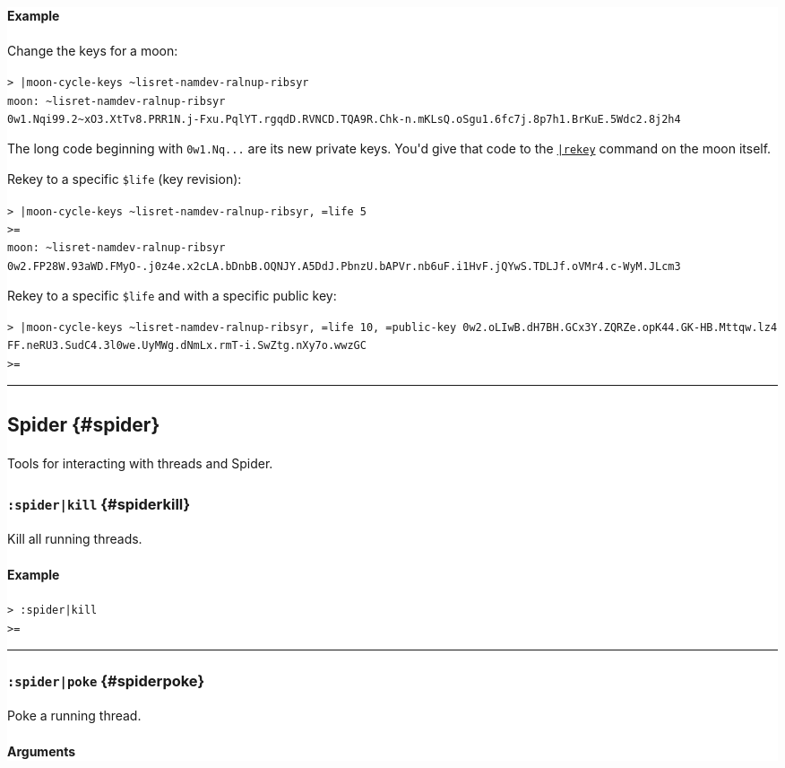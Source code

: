 #### Example

Change the keys for a moon:

```
> |moon-cycle-keys ~lisret-namdev-ralnup-ribsyr
moon: ~lisret-namdev-ralnup-ribsyr
0w1.Nqi99.2~xO3.XtTv8.PRR1N.j-Fxu.PqlYT.rgqdD.RVNCD.TQA9R.Chk-n.mKLsQ.oSgu1.6fc7j.8p7h1.BrKuE.5Wdc2.8j2h4
```

The long code beginning with `0w1.Nq...` are its new private keys. You'd give that code to the [`|rekey`](#rekey) command on the moon itself.

Rekey to a specific `$life` (key revision):

```
> |moon-cycle-keys ~lisret-namdev-ralnup-ribsyr, =life 5
>=
moon: ~lisret-namdev-ralnup-ribsyr
0w2.FP28W.93aWD.FMyO-.j0z4e.x2cLA.bDnbB.OQNJY.A5DdJ.PbnzU.bAPVr.nb6uF.i1HvF.jQYwS.TDLJf.oVMr4.c-WyM.JLcm3
```

Rekey to a specific `$life` and with a specific public key:

```
> |moon-cycle-keys ~lisret-namdev-ralnup-ribsyr, =life 10, =public-key 0w2.oLIwB.dH7BH.GCx3Y.ZQRZe.opK44.GK-HB.Mttqw.lz4FF.neRU3.SudC4.3l0we.UyMWg.dNmLx.rmT-i.SwZtg.nXy7o.wwzGC
>=
```

---

## Spider {#spider}

Tools for interacting with threads and Spider.

### `:spider|kill` {#spiderkill}

Kill all running threads.

#### Example

```
> :spider|kill
>=
```

---

### `:spider|poke` {#spiderpoke}

Poke a running thread.

#### Arguments
